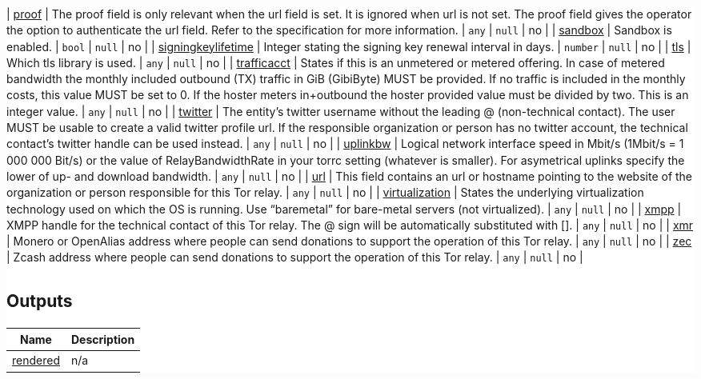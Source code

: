 | <a name="input_proof"></a> [proof](#input\_proof) | The proof field is only relevant when the url field is set. It is ignored when url is not set. The proof field gives the operator the option to authenticate the url field. Refer to the specification for more information. | `any` | `null` | no |
| <a name="input_sandbox"></a> [sandbox](#input\_sandbox) | Sandbox is enabled. | `bool` | `null` | no |
| <a name="input_signingkeylifetime"></a> [signingkeylifetime](#input\_signingkeylifetime) | Integer stating the signing key renewal interval in days. | `number` | `null` | no |
| <a name="input_tls"></a> [tls](#input\_tls) | Which tls library is used. | `any` | `null` | no |
| <a name="input_trafficacct"></a> [trafficacct](#input\_trafficacct) | States if this is an unmetered or metered offering. In case of metered bandwidth the monthly included outbound (TX) traffic in GiB (GibiByte) MUST be provided. If no traffic is included in the monthly costs, this value MUST be set to 0. If the hoster meters in+outbound the hoster provided value must be divided by two. This is an integer value. | `any` | `null` | no |
| <a name="input_twitter"></a> [twitter](#input\_twitter) | The entity’s twitter username without the leading @ (non-technical contact). The user MUST be usable to create a valid twitter profile url. If the responsible organization or person has no twitter account, the technical contact’s twitter handle can be used instead. | `any` | `null` | no |
| <a name="input_uplinkbw"></a> [uplinkbw](#input\_uplinkbw) | Logical network interface speed in Mbit/s (1Mbit/s = 1 000 000 Bit/s) or the value of RelayBandwidthRate in your torrc setting (whatever is smaller). For asymetrical uplinks specify the lower of up- and download bandwidth. | `any` | `null` | no |
| <a name="input_url"></a> [url](#input\_url) | This field contains an url or hostname pointing to the website of the organization or person responsible for this Tor relay. | `any` | `null` | no |
| <a name="input_virtualization"></a> [virtualization](#input\_virtualization) | States the underlying virtualization technology used on which the OS is running. Use “baremetal” for bare-metal servers (not virtualized). | `any` | `null` | no |
| <a name="input_xmpp"></a> [xmpp](#input\_xmpp) | XMPP handle for the technical contact of this Tor relay. The @ sign will be automatically substituted with []. | `any` | `null` | no |
| <a name="input_xmr"></a> [xmr](#input\_xmr) | Monero or OpenAlias address where people can send donations to support the operation of this Tor relay. | `any` | `null` | no |
| <a name="input_zec"></a> [zec](#input\_zec) | Zcash address where people can send donations to support the operation of this Tor relay. | `any` | `null` | no |

## Outputs

| Name | Description |
|------|-------------|
| <a name="output_rendered"></a> [rendered](#output\_rendered) | n/a |

